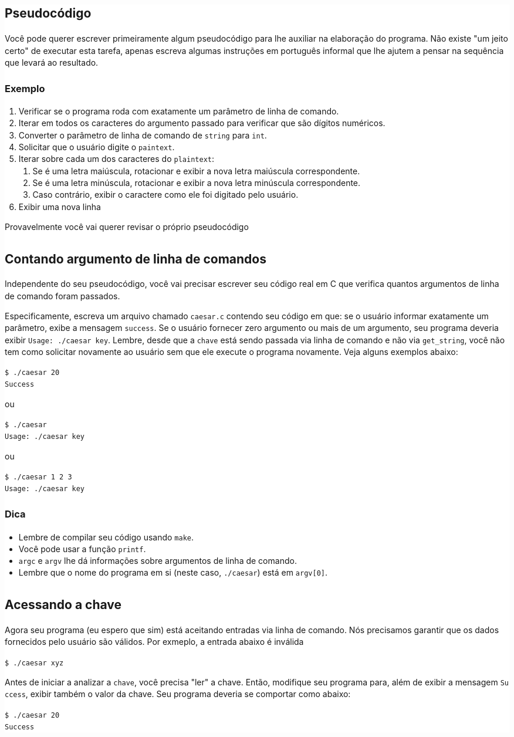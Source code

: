 ## Pseudocódigo
Você pode querer escrever primeiramente algum pseudocódigo para lhe auxiliar na elaboração do programa. Não existe "um jeito certo" de executar esta tarefa, apenas escreva algumas instruções em português informal que lhe ajutem a pensar na sequência que levará ao resultado.

### Exemplo
1. Verificar se o programa roda com exatamente um parâmetro de linha de comando.
2. Iterar em todos os caracteres do argumento passado para verificar que são dígitos numéricos.
3. Converter o parâmetro de linha de comando de `string` para `int`.
4. Solicitar que o usuário digite o `paintext`.
5. Iterar sobre cada um dos caracteres do `plaintext`:
    1. Se é uma letra maiúscula, rotacionar e exibir a nova letra maiúscula correspondente.
    2. Se é uma letra minúscula, rotacionar e exibir a nova letra minúscula correspondente.
    3. Caso contrário, exibir o caractere como ele foi digitado pelo usuário.
6. Exibir uma nova linha

Provavelmente você vai querer revisar o próprio pseudocódigo

## Contando argumento de linha de comandos
Independente do seu pseudocódigo, você vai precisar escrever seu código real em C que verifica quantos argumentos de linha de comando foram passados.

Especificamente, escreva um arquivo chamado `caesar.c` contendo seu código em que: se o usuário informar exatamente um parâmetro, exibe a mensagem `success`. Se o usuário fornecer zero argumento ou mais de um argumento, seu programa deveria exibir `Usage: ./caesar key`. Lembre, desde que a `chave` está sendo passada via linha de comando e não via `get_string`, você não tem como solicitar novamente ao usuário sem que ele execute o programa novamente. Veja alguns exemplos abaixo:
```
$ ./caesar 20
Success
```

ou

```
$ ./caesar
Usage: ./caesar key
```

ou

```
$ ./caesar 1 2 3
Usage: ./caesar key
```

### Dica

- Lembre de compilar seu código usando `make`.
- Você pode usar a função `printf`.
- `argc` e `argv` lhe dá informações sobre argumentos de linha de comando.
- Lembre que o nome do programa em si (neste caso, `./caesar`) está em `argv[0]`.
 
## Acessando a chave
Agora  seu programa (eu espero que sim) está aceitando entradas  via linha de comando. Nós precisamos garantir que os dados fornecidos pelo usuário são válidos. Por exmeplo, a entrada abaixo é inválida
```
$ ./caesar xyz
```
Antes de iniciar a analizar a `chave`, você precisa "ler" a chave. Então, modifique seu programa para, além de exibir a mensagem `Success`, exibir também o valor da chave. Seu programa deveria se comportar como abaixo:
```
$ ./caesar 20
Success
```